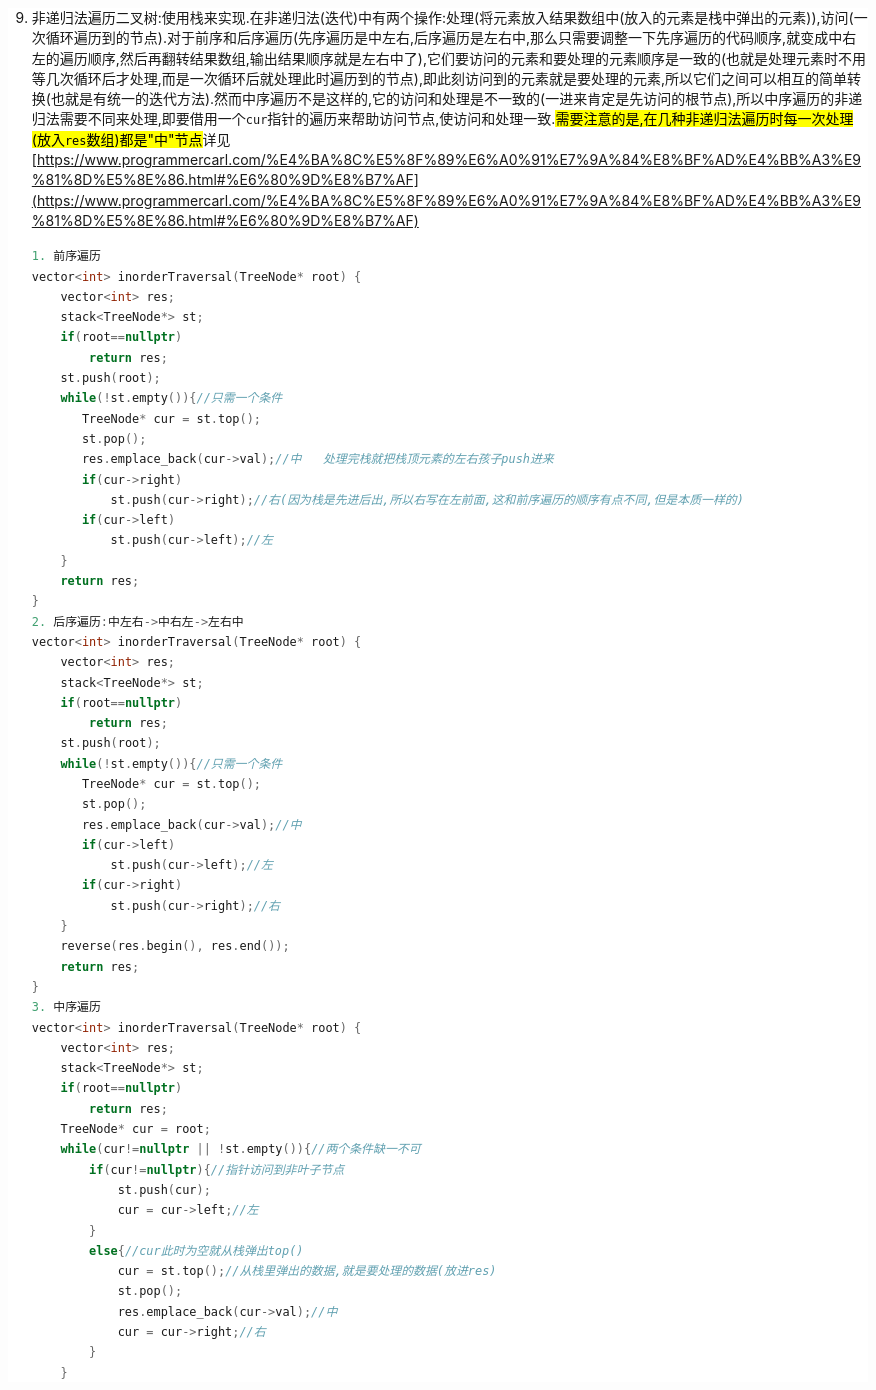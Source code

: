 9. 非递归法遍历二叉树:使用栈来实现.在非递归法(迭代)中有两个操作:处理(将元素放入结果数组中(放入的元素是栈中弹出的元素)),访问(一次循环遍历到的节点).对于前序和后序遍历(先序遍历是中左右,后序遍历是左右中,那么只需要调整一下先序遍历的代码顺序,就变成中右左的遍历顺序,然后再翻转结果数组,输出结果顺序就是左右中了),它们要访问的元素和要处理的元素顺序是一致的(也就是处理元素时不用等几次循环后才处理,而是一次循环后就处理此时遍历到的节点),即此刻访问到的元素就是要处理的元素,所以它们之间可以相互的简单转换(也就是有统一的迭代方法).然而中序遍历不是这样的,它的访问和处理是不一致的(一进来肯定是先访问的根节点),所以中序遍历的非递归法需要不同来处理,即要借用一个`cur`指针的遍历来帮助访问节点,使访问和处理一致.<mark>需要注意的是,在几种非递归法遍历时每一次处理(放入`res`数组)都是"中"节点</mark>详见[https://www.programmercarl.com/%E4%BA%8C%E5%8F%89%E6%A0%91%E7%9A%84%E8%BF%AD%E4%BB%A3%E9%81%8D%E5%8E%86.html#%E6%80%9D%E8%B7%AF](https://www.programmercarl.com/%E4%BA%8C%E5%8F%89%E6%A0%91%E7%9A%84%E8%BF%AD%E4%BB%A3%E9%81%8D%E5%8E%86.html#%E6%80%9D%E8%B7%AF)
    ```C++
    1. 前序遍历
    vector<int> inorderTraversal(TreeNode* root) {
        vector<int> res;
        stack<TreeNode*> st;
        if(root==nullptr)
            return res;
        st.push(root);
        while(!st.empty()){//只需一个条件
           TreeNode* cur = st.top();
           st.pop();
           res.emplace_back(cur->val);//中   处理完栈就把栈顶元素的左右孩子push进来
           if(cur->right)
               st.push(cur->right);//右(因为栈是先进后出,所以右写在左前面,这和前序遍历的顺序有点不同,但是本质一样的)
           if(cur->left)
               st.push(cur->left);//左
        }
        return res;
    }
    2. 后序遍历:中左右->中右左->左右中
    vector<int> inorderTraversal(TreeNode* root) {
        vector<int> res;
        stack<TreeNode*> st;
        if(root==nullptr)
            return res;
        st.push(root);
        while(!st.empty()){//只需一个条件
           TreeNode* cur = st.top();
           st.pop();
           res.emplace_back(cur->val);//中
           if(cur->left)
               st.push(cur->left);//左
           if(cur->right)
               st.push(cur->right);//右
        }
        reverse(res.begin(), res.end());
        return res;
    }
    3. 中序遍历
    vector<int> inorderTraversal(TreeNode* root) {
        vector<int> res;
        stack<TreeNode*> st;
        if(root==nullptr)
            return res;
        TreeNode* cur = root;
        while(cur!=nullptr || !st.empty()){//两个条件缺一不可
            if(cur!=nullptr){//指针访问到非叶子节点
                st.push(cur);
                cur = cur->left;//左
            }
            else{//cur此时为空就从栈弹出top()  
                cur = st.top();//从栈里弹出的数据,就是要处理的数据(放进res)
                st.pop();
                res.emplace_back(cur->val);//中
                cur = cur->right;//右
            }     
        }